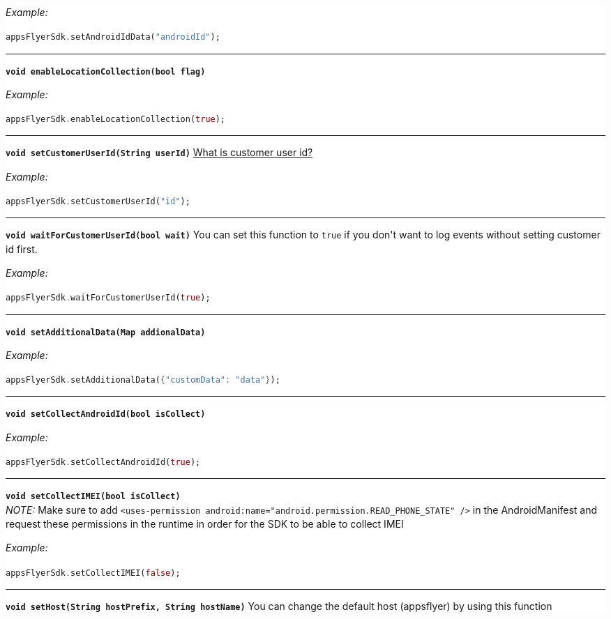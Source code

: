 _Example:_
```dart
appsFlyerSdk.setAndroidIdData("androidId");
```
---
**<a id="enableLocationCollection"> `void enableLocationCollection(bool flag)`**

_Example:_
```dart
appsFlyerSdk.enableLocationCollection(true);
```
---
**<a id="setCustomerUserId"> `void setCustomerUserId(String userId)`**
[What is customer user id?](https://support.appsflyer.com/hc/en-us/articles/207032016-Customer-User-ID)

_Example:_
```dart
appsFlyerSdk.setCustomerUserId("id");
```
---
**<a id="waitForCustomerUserId"> `void waitForCustomerUserId(bool wait)`**
You can set this function to `true` if you don't want to log events without setting customer id first.

_Example:_
```dart
appsFlyerSdk.waitForCustomerUserId(true);
```
---
**<a id="setAdditionalData"> `void setAdditionalData(Map addionalData)`**

_Example:_
```dart
appsFlyerSdk.setAdditionalData({"customData": "data"});
```
---
**<a id="setCollectAndroidId"> `void setCollectAndroidId(bool isCollect)`**

_Example:_
```dart
appsFlyerSdk.setCollectAndroidId(true);
```
---
**<a id="setCollectIMEI"> `void setCollectIMEI(bool isCollect)`**  
_NOTE:_ Make sure to add `<uses-permission android:name="android.permission.READ_PHONE_STATE" />` in the AndroidManifest and request these permissions in the runtime in order for the SDK to be able to collect IMEI

_Example:_
```dart
appsFlyerSdk.setCollectIMEI(false);
```
---
**<a id="setHost"> `void setHost(String hostPrefix, String hostName)`**
You can change the default host (appsflyer) by using this function
